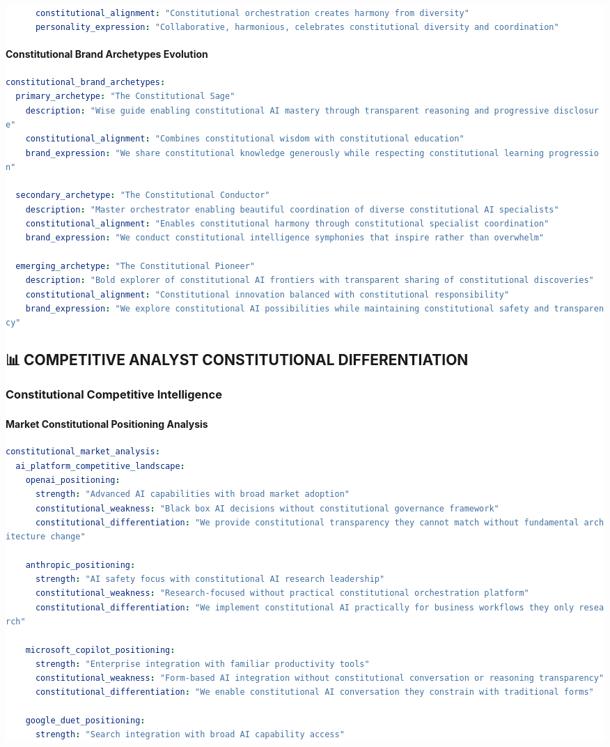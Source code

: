 ```yaml
      constitutional_alignment: "Constitutional orchestration creates harmony from diversity"
      personality_expression: "Collaborative, harmonious, celebrates constitutional diversity and coordination"
```

#### Constitutional Brand Archetypes Evolution
```yaml
constitutional_brand_archetypes:
  primary_archetype: "The Constitutional Sage"
    description: "Wise guide enabling constitutional AI mastery through transparent reasoning and progressive disclosure"
    constitutional_alignment: "Combines constitutional wisdom with constitutional education"
    brand_expression: "We share constitutional knowledge generously while respecting constitutional learning progression"
    
  secondary_archetype: "The Constitutional Conductor"
    description: "Master orchestrator enabling beautiful coordination of diverse constitutional AI specialists"
    constitutional_alignment: "Enables constitutional harmony through constitutional specialist coordination"
    brand_expression: "We conduct constitutional intelligence symphonies that inspire rather than overwhelm"
    
  emerging_archetype: "The Constitutional Pioneer"
    description: "Bold explorer of constitutional AI frontiers with transparent sharing of constitutional discoveries"
    constitutional_alignment: "Constitutional innovation balanced with constitutional responsibility"
    brand_expression: "We explore constitutional AI possibilities while maintaining constitutional safety and transparency"
```

## 📊 COMPETITIVE ANALYST CONSTITUTIONAL DIFFERENTIATION

### Constitutional Competitive Intelligence

#### Market Constitutional Positioning Analysis
```yaml
constitutional_market_analysis:
  ai_platform_competitive_landscape:
    openai_positioning:
      strength: "Advanced AI capabilities with broad market adoption"
      constitutional_weakness: "Black box AI decisions without constitutional governance framework"
      constitutional_differentiation: "We provide constitutional transparency they cannot match without fundamental architecture change"
      
    anthropic_positioning:
      strength: "AI safety focus with constitutional AI research leadership"
      constitutional_weakness: "Research-focused without practical constitutional orchestration platform"
      constitutional_differentiation: "We implement constitutional AI practically for business workflows they only research"
      
    microsoft_copilot_positioning:
      strength: "Enterprise integration with familiar productivity tools"
      constitutional_weakness: "Form-based AI integration without constitutional conversation or reasoning transparency"
      constitutional_differentiation: "We enable constitutional AI conversation they constrain with traditional forms"
      
    google_duet_positioning:
      strength: "Search integration with broad AI capability access"
```
